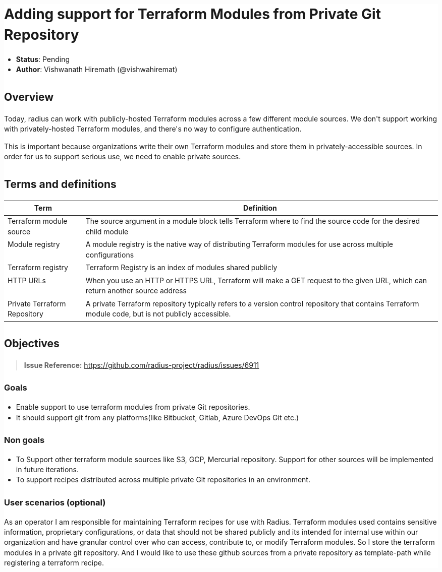 # Adding support for Terraform Modules from Private Git Repository

* **Status**: Pending
* **Author**: Vishwanath Hiremath (@vishwahiremat)

## Overview

Today, radius can work with publicly-hosted Terraform modules across a few different module sources. We don't support working with privately-hosted Terraform modules, and there's no way to configure authentication.

This is important because organizations write their own Terraform modules and store them in privately-accessible sources. In order for us to support serious use, we need to enable private sources.

## Terms and definitions
| Term     | Definition                                                                                                                                                                                                 |
| -------- | ---------------------------------------------------------------------------------------------------------------------------------------------------------------------------------------------------------- |
| Terraform module source | The source argument in a module block tells Terraform where to find the source code for the desired child module |
| Module registry | A module registry is the native way of distributing Terraform modules for use across multiple configurations |
| Terraform registry | Terraform Registry is an index of modules shared publicly |
| HTTP URLs | When you use an HTTP or HTTPS URL, Terraform will make a GET request to the given URL, which can return another source address | 
| Private Terraform Repository | A private Terraform repository typically refers to a version control repository that contains Terraform module code, but is not publicly accessible. | 


## Objectives

> **Issue Reference:** https://github.com/radius-project/radius/issues/6911

### Goals
- Enable support to use terraform modules from private Git repositories.
- It should support git from any platforms(like Bitbucket, Gitlab, Azure DevOps Git etc.)

### Non goals
- To Support other terraform module sources like S3, GCP, Mercurial repository. 
Support for other sources will be implemented in future iterations.
- To support recipes distributed across multiple private Git repositories in an environment.

### User scenarios (optional)

As an operator I am responsible for maintaining Terraform recipes for use with Radius. Terraform modules used contains sensitive information, proprietary configurations, or data that should not be shared publicly and its intended for internal use within our organization and have granular control over who can access, contribute to, or modify Terraform modules. So I store the terraform modules in a private git repository. And I would like to use these github sources from a private repository as template-path while registering a terraform recipe.
